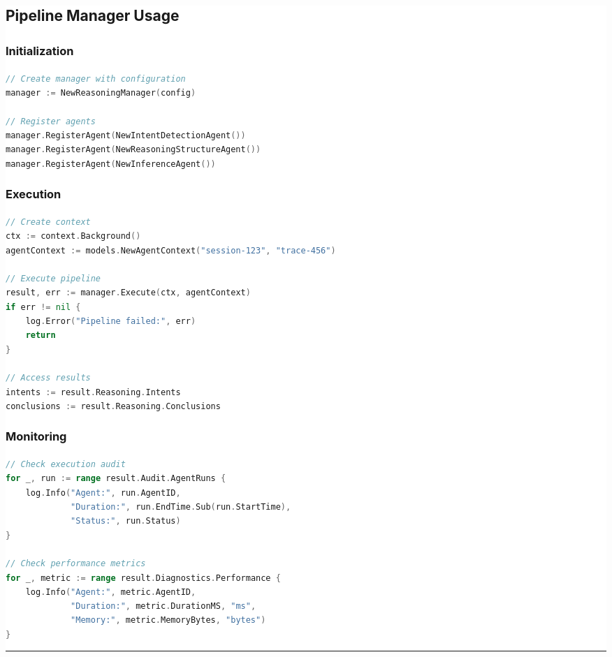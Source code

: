 
## Pipeline Manager Usage

### Initialization

```go
// Create manager with configuration
manager := NewReasoningManager(config)

// Register agents
manager.RegisterAgent(NewIntentDetectionAgent())
manager.RegisterAgent(NewReasoningStructureAgent())
manager.RegisterAgent(NewInferenceAgent())
```

### Execution

```go
// Create context
ctx := context.Background()
agentContext := models.NewAgentContext("session-123", "trace-456")

// Execute pipeline
result, err := manager.Execute(ctx, agentContext)
if err != nil {
    log.Error("Pipeline failed:", err)
    return
}

// Access results
intents := result.Reasoning.Intents
conclusions := result.Reasoning.Conclusions
```

### Monitoring

```go
// Check execution audit
for _, run := range result.Audit.AgentRuns {
    log.Info("Agent:", run.AgentID,
             "Duration:", run.EndTime.Sub(run.StartTime),
             "Status:", run.Status)
}

// Check performance metrics
for _, metric := range result.Diagnostics.Performance {
    log.Info("Agent:", metric.AgentID,
             "Duration:", metric.DurationMS, "ms",
             "Memory:", metric.MemoryBytes, "bytes")
}
```

---
